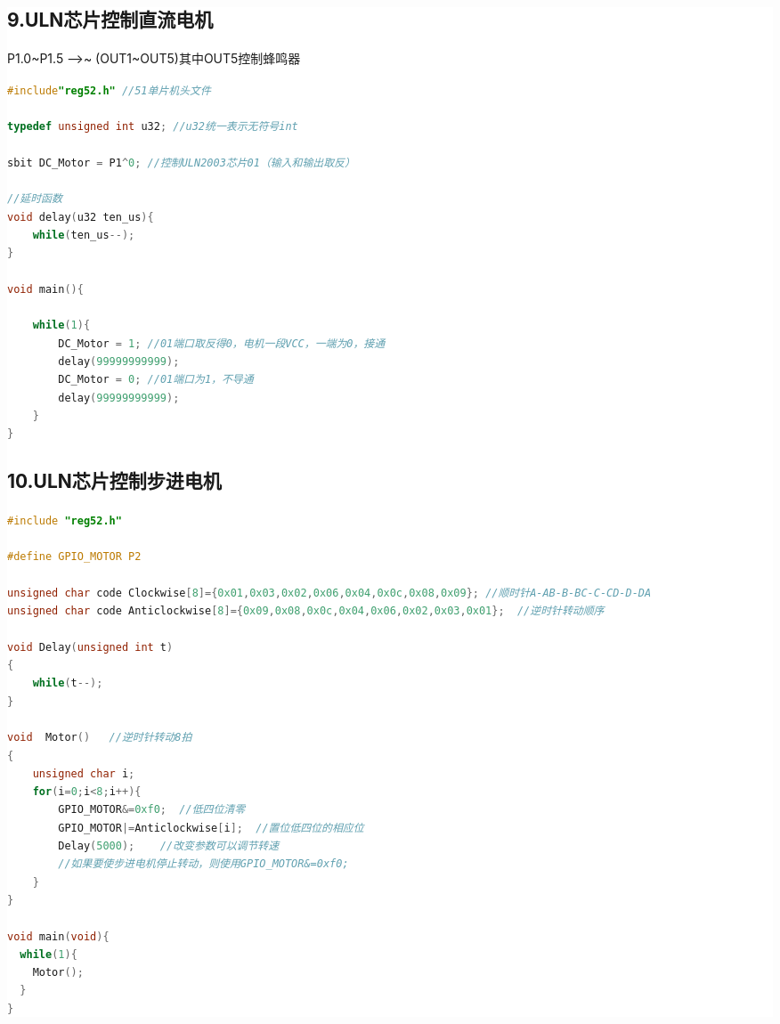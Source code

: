 

## 9.ULN芯片控制直流电机

P1.0~P1.5 -->~ (OUT1~OUT5)其中OUT5控制蜂鸣器

```c
#include"reg52.h" //51单片机头文件

typedef unsigned int u32; //u32统一表示无符号int

sbit DC_Motor = P1^0; //控制ULN2003芯片01（输入和输出取反）

//延时函数
void delay(u32 ten_us){
	while(ten_us--);
}

void main(){
	
	while(1){
		DC_Motor = 1; //01端口取反得0，电机一段VCC，一端为0，接通
		delay(99999999999);
		DC_Motor = 0; //01端口为1，不导通
		delay(99999999999);
	}
}
```



## 10.ULN芯片控制步进电机

```c
#include "reg52.h"

#define GPIO_MOTOR P2

unsigned char code Clockwise[8]={0x01,0x03,0x02,0x06,0x04,0x0c,0x08,0x09}; //顺时针A-AB-B-BC-C-CD-D-DA
unsigned char code Anticlockwise[8]={0x09,0x08,0x0c,0x04,0x06,0x02,0x03,0x01};  //逆时针转动顺序

void Delay(unsigned int t)
{                           
	while(t--);
}

void  Motor()   //逆时针转动8拍
{
	unsigned char i;
	for(i=0;i<8;i++){
		GPIO_MOTOR&=0xf0;  //低四位清零
		GPIO_MOTOR|=Anticlockwise[i];  //置位低四位的相应位
		Delay(5000);	//改变参数可以调节转速	
		//如果要使步进电机停止转动，则使用GPIO_MOTOR&=0xf0; 
	}
}

void main(void){
  while(1){
	Motor();
  }
}

```
